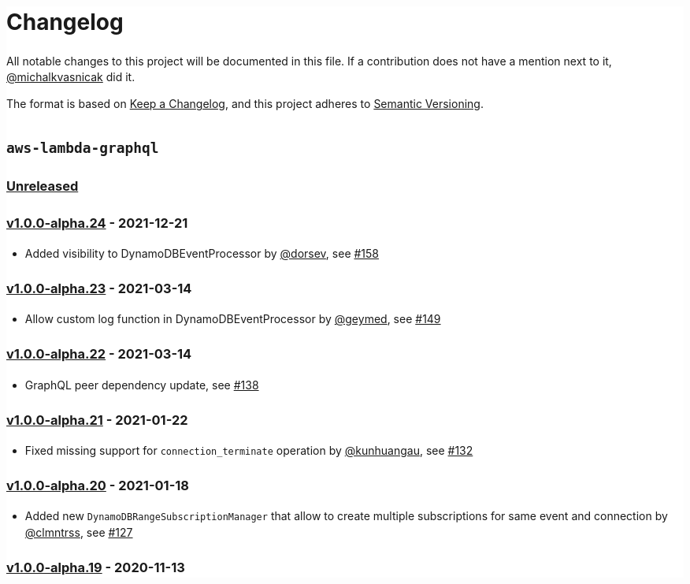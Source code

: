 # Changelog

All notable changes to this project will be documented in this file. If a contribution does not have a mention next to it, [@michalkvasnicak](https://github.com/michalkvasnicak) did it.

The format is based on [Keep a Changelog](https://keepachangelog.com/en/1.0.0/),
and this project adheres to [Semantic Versioning](https://semver.org/spec/v2.0.0.html).

## `aws-lambda-graphql`

### [Unreleased](https://github.com/michalkvasnicak/aws-lambda-graphql/compare/aws-lambda-graphql@1.0.0-alpha.24...HEAD)

### [v1.0.0-alpha.24](https://github.com/michalkvasnicak/aws-lambda-graphql/compare/aws-lambda-graphql@1.0.0-alpha.23..aws-lambda-graphql@1.0.0-alpha.24) - 2021-12-21

- Added visibility to DynamoDBEventProcessor by [@dorsev](https://github.com/dorsev), see [#158](https://github.com/michalkvasnicak/aws-lambda-graphql/pull/158)

### [v1.0.0-alpha.23](https://github.com/michalkvasnicak/aws-lambda-graphql/compare/aws-lambda-graphql@1.0.0-alpha.22..aws-lambda-graphql@1.0.0-alpha.23) - 2021-03-14

- Allow custom log function in DynamoDBEventProcessor by [@geymed](https://github.com/geymed), see [#149](https://github.com/michalkvasnicak/aws-lambda-graphql/pull/149)

### [v1.0.0-alpha.22](https://github.com/michalkvasnicak/aws-lambda-graphql/compare/aws-lambda-graphql@1.0.0-alpha.21..aws-lambda-graphql@1.0.0-alpha.22) - 2021-03-14

- GraphQL peer dependency update, see [#138](https://github.com/michalkvasnicak/aws-lambda-graphql/pull/138)

### [v1.0.0-alpha.21](https://github.com/michalkvasnicak/aws-lambda-graphql/compare/aws-lambda-graphql@1.0.0-alpha.20..aws-lambda-graphql@1.0.0-alpha.21) - 2021-01-22

- Fixed missing support for `connection_terminate` operation by [@kunhuangau](https://github.com/kunhuangau), see [#132](https://github.com/michalkvasnicak/aws-lambda-graphql/pull/132)

### [v1.0.0-alpha.20](https://github.com/michalkvasnicak/aws-lambda-graphql/compare/aws-lambda-graphql@1.0.0-alpha.19..aws-lambda-graphql@1.0.0-alpha.20) - 2021-01-18

- Added new `DynamoDBRangeSubscriptionManager` that allow to create multiple subscriptions for same event and connection by [@clmntrss](https://github.com/clmntrss), see [#127](https://github.com/michalkvasnicak/aws-lambda-graphql/pull/127)

### [v1.0.0-alpha.19](https://github.com/michalkvasnicak/aws-lambda-graphql/compare/aws-lambda-graphql@1.0.0-alpha.18..aws-lambda-graphql@1.0.0-alpha.19) - 2020-11-13
